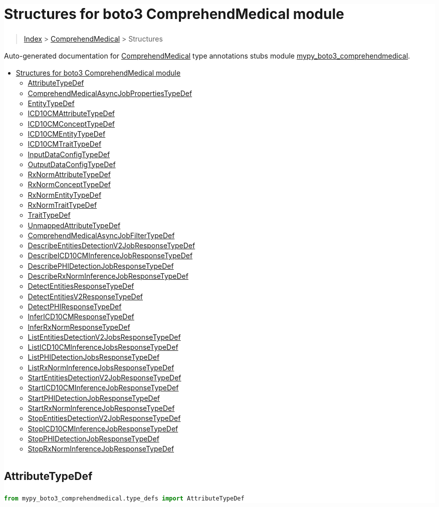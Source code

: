 # Structures for boto3 ComprehendMedical module

> [Index](../index.md) > [ComprehendMedical](./index.md) > Structures

Auto-generated documentation for [ComprehendMedical](https://boto3.amazonaws.com/v1/documentation/api/latest/reference/services/comprehendmedical.html#ComprehendMedical)
type annotations stubs module [mypy_boto3_comprehendmedical](https://pypi.org/project/mypy-boto3-comprehendmedical/).

- [Structures for boto3 ComprehendMedical module](#structures-for-boto3-comprehendmedical-module)
  - [AttributeTypeDef](#attributetypedef)
  - [ComprehendMedicalAsyncJobPropertiesTypeDef](#comprehendmedicalasyncjobpropertiestypedef)
  - [EntityTypeDef](#entitytypedef)
  - [ICD10CMAttributeTypeDef](#icd10cmattributetypedef)
  - [ICD10CMConceptTypeDef](#icd10cmconcepttypedef)
  - [ICD10CMEntityTypeDef](#icd10cmentitytypedef)
  - [ICD10CMTraitTypeDef](#icd10cmtraittypedef)
  - [InputDataConfigTypeDef](#inputdataconfigtypedef)
  - [OutputDataConfigTypeDef](#outputdataconfigtypedef)
  - [RxNormAttributeTypeDef](#rxnormattributetypedef)
  - [RxNormConceptTypeDef](#rxnormconcepttypedef)
  - [RxNormEntityTypeDef](#rxnormentitytypedef)
  - [RxNormTraitTypeDef](#rxnormtraittypedef)
  - [TraitTypeDef](#traittypedef)
  - [UnmappedAttributeTypeDef](#unmappedattributetypedef)
  - [ComprehendMedicalAsyncJobFilterTypeDef](#comprehendmedicalasyncjobfiltertypedef)
  - [DescribeEntitiesDetectionV2JobResponseTypeDef](#describeentitiesdetectionv2jobresponsetypedef)
  - [DescribeICD10CMInferenceJobResponseTypeDef](#describeicd10cminferencejobresponsetypedef)
  - [DescribePHIDetectionJobResponseTypeDef](#describephidetectionjobresponsetypedef)
  - [DescribeRxNormInferenceJobResponseTypeDef](#describerxnorminferencejobresponsetypedef)
  - [DetectEntitiesResponseTypeDef](#detectentitiesresponsetypedef)
  - [DetectEntitiesV2ResponseTypeDef](#detectentitiesv2responsetypedef)
  - [DetectPHIResponseTypeDef](#detectphiresponsetypedef)
  - [InferICD10CMResponseTypeDef](#infericd10cmresponsetypedef)
  - [InferRxNormResponseTypeDef](#inferrxnormresponsetypedef)
  - [ListEntitiesDetectionV2JobsResponseTypeDef](#listentitiesdetectionv2jobsresponsetypedef)
  - [ListICD10CMInferenceJobsResponseTypeDef](#listicd10cminferencejobsresponsetypedef)
  - [ListPHIDetectionJobsResponseTypeDef](#listphidetectionjobsresponsetypedef)
  - [ListRxNormInferenceJobsResponseTypeDef](#listrxnorminferencejobsresponsetypedef)
  - [StartEntitiesDetectionV2JobResponseTypeDef](#startentitiesdetectionv2jobresponsetypedef)
  - [StartICD10CMInferenceJobResponseTypeDef](#starticd10cminferencejobresponsetypedef)
  - [StartPHIDetectionJobResponseTypeDef](#startphidetectionjobresponsetypedef)
  - [StartRxNormInferenceJobResponseTypeDef](#startrxnorminferencejobresponsetypedef)
  - [StopEntitiesDetectionV2JobResponseTypeDef](#stopentitiesdetectionv2jobresponsetypedef)
  - [StopICD10CMInferenceJobResponseTypeDef](#stopicd10cminferencejobresponsetypedef)
  - [StopPHIDetectionJobResponseTypeDef](#stopphidetectionjobresponsetypedef)
  - [StopRxNormInferenceJobResponseTypeDef](#stoprxnorminferencejobresponsetypedef)

## AttributeTypeDef

```python
from mypy_boto3_comprehendmedical.type_defs import AttributeTypeDef
```
